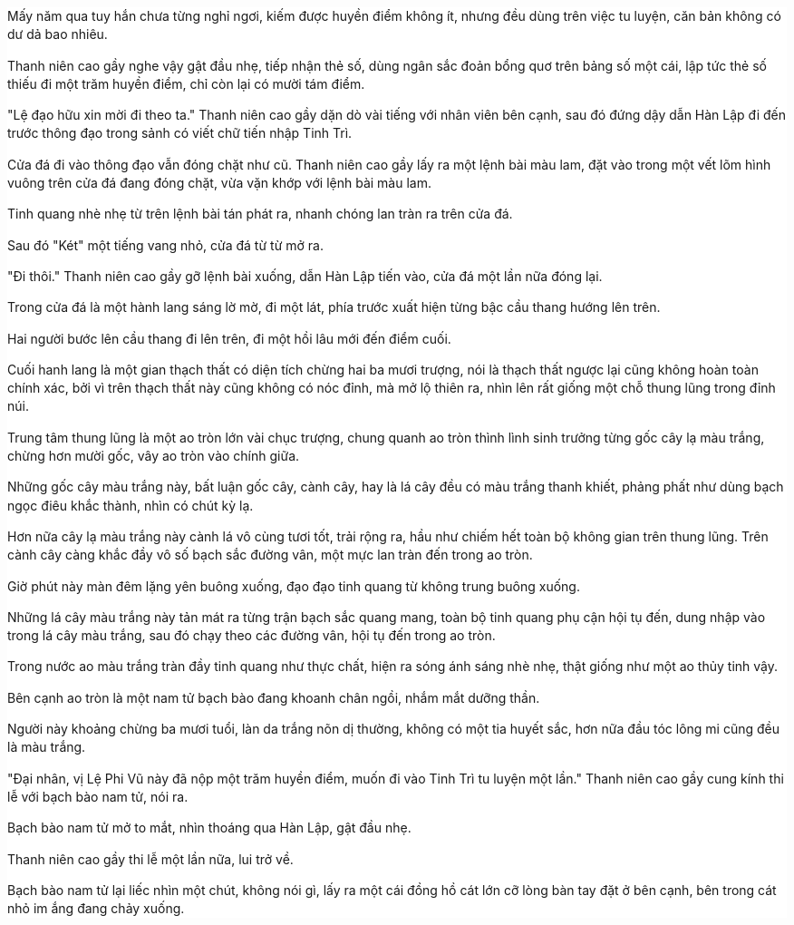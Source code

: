 Mấy năm qua tuy hắn chưa từng nghỉ ngơi, kiếm được huyền điểm không ít, nhưng đều dùng trên việc tu luyện, căn bản không có dư dả bao nhiêu.

Thanh niên cao gầy nghe vậy gật đầu nhẹ, tiếp nhận thẻ số, dùng ngân sắc đoản bổng quơ trên bảng số một cái, lập tức thẻ số thiếu đi một trăm huyền điểm, chỉ còn lại có mười tám điểm.

"Lệ đạo hữu xin mời đi theo ta." Thanh niên cao gầy dặn dò vài tiếng với nhân viên bên cạnh, sau đó đứng dậy dẫn Hàn Lập đi đến trước thông đạo trong sảnh có viết chữ tiến nhập Tinh Trì.

Cửa đá đi vào thông đạo vẫn đóng chặt như cũ. Thanh niên cao gầy lấy ra một lệnh bài màu lam, đặt vào trong một vết lõm hình vuông trên cửa đá đang đóng chặt, vừa vặn khớp với lệnh bài màu lam.

Tinh quang nhè nhẹ từ trên lệnh bài tán phát ra, nhanh chóng lan tràn ra trên cửa đá.

Sau đó "Két" một tiếng vang nhỏ, cửa đá từ từ mở ra.

"Đi thôi." Thanh niên cao gầy gỡ lệnh bài xuống, dẫn Hàn Lập tiến vào, cửa đá một lần nữa đóng lại.

Trong cửa đá là một hành lang sáng lờ mờ, đi một lát, phía trước xuất hiện từng bậc cầu thang hướng lên trên.

Hai người bước lên cầu thang đi lên trên, đi một hồi lâu mới đến điểm cuối.

Cuối hanh lang là một gian thạch thất có diện tích chừng hai ba mươi trượng, nói là thạch thất ngược lại cũng không hoàn toàn chính xác, bởi vì trên thạch thất này cũng không có nóc đỉnh, mà mở lộ thiên ra, nhìn lên rất giống một chỗ thung lũng trong đỉnh núi.

Trung tâm thung lũng là một ao tròn lớn vài chục trượng, chung quanh ao tròn thình lình sinh trưởng từng gốc cây lạ màu trắng, chừng hơn mười gốc, vây ao tròn vào chính giữa.

Những gốc cây màu trắng này, bất luận gốc cây, cành cây, hay là lá cây đều có màu trắng thanh khiết, phảng phất như dùng bạch ngọc điêu khắc thành, nhìn có chút kỳ lạ.

Hơn nữa cây lạ màu trắng này cành lá vô cùng tươi tốt, trải rộng ra, hầu như chiếm hết toàn bộ không gian trên thung lũng. Trên cành cây càng khắc đầy vô số bạch sắc đường vân, một mực lan tràn đến trong ao tròn.

Giờ phút này màn đêm lặng yên buông xuống, đạo đạo tinh quang từ không trung buông xuống.

Những lá cây màu trắng này tản mát ra từng trận bạch sắc quang mang, toàn bộ tinh quang phụ cận hội tụ đến, dung nhập vào trong lá cây màu trắng, sau đó chạy theo các đường vân, hội tụ đến trong ao tròn.

Trong nước ao màu trắng tràn đầy tinh quang như thực chất, hiện ra sóng ánh sáng nhè nhẹ, thật giống như một ao thủy tinh vậy.

Bên cạnh ao tròn là một nam tử bạch bào đang khoanh chân ngồi, nhắm mắt dưỡng thần.

Người này khoảng chừng ba mươi tuổi, làn da trắng nõn dị thường, không có một tia huyết sắc, hơn nữa đầu tóc lông mi cũng đều là màu trắng.

"Đại nhân, vị Lệ Phi Vũ này đã nộp một trăm huyền điểm, muốn đi vào Tinh Trì tu luyện một lần." Thanh niên cao gầy cung kính thi lễ với bạch bào nam tử, nói ra.

Bạch bào nam tử mở to mắt, nhìn thoáng qua Hàn Lập, gật đầu nhẹ.

Thanh niên cao gầy thi lễ một lần nữa, lui trở về.

Bạch bào nam tử lại liếc nhìn một chút, không nói gì, lấy ra một cái đồng hồ cát lớn cỡ lòng bàn tay đặt ở bên cạnh, bên trong cát nhỏ im ắng đang chảy xuống.
